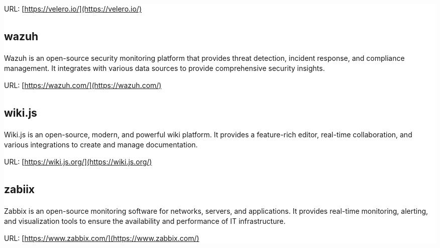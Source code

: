 URL: [https://velero.io/](https://velero.io/)

## wazuh

Wazuh is an open-source security monitoring platform that provides threat detection, incident response, and compliance management. It integrates with various data sources to provide comprehensive security insights.

URL: [https://wazuh.com/](https://wazuh.com/)

## wiki.js

Wiki.js is an open-source, modern, and powerful wiki platform. It provides a feature-rich editor, real-time collaboration, and various integrations to create and manage documentation.

URL: [https://wiki.js.org/](https://wiki.js.org/)

## zabiix

Zabbix is an open-source monitoring software for networks, servers, and applications. It provides real-time monitoring, alerting, and visualization tools to ensure the availability and performance of IT infrastructure.

URL: [https://www.zabbix.com/](https://www.zabbix.com/)